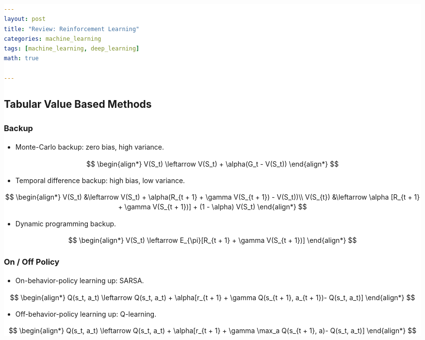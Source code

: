 ```yaml
---
layout: post
title: "Review: Reinforcement Learning"
categories: machine_learning
tags: [machine_learning, deep_learning]
math: true

---
```


## Tabular Value Based Methods
### Backup
- Monte-Carlo backup: zero bias, high variance.

$$
\begin{align*}
V(S_t) \leftarrow V(S_t) + \alpha(G_t - V(S_t))
\end{align*}
$$

- Temporal difference backup: high bias, low variance.

$$
\begin{align*}
V(S_t) &\leftarrow V(S_t) + \alpha(R_{t + 1} + \gamma V(S_{t + 1}) - V(S_t))\\
V(S_{t}) &\leftarrow \alpha [R_{t + 1} + \gamma V(S_{t + 1})] + (1 - \alpha) V(S_t)
\end{align*}
$$

- Dynamic programming backup.

$$
\begin{align*}
V(S_t) \leftarrow E_{\pi}[R_{t + 1} + \gamma V(S_{t + 1})]
\end{align*}
$$

### On / Off Policy
- On-behavior-policy learning up: SARSA.

$$
\begin{align*}
Q(s_t, a_t) \leftarrow Q(s_t, a_t) + \alpha[r_{t + 1} + \gamma Q(s_{t + 1}, a_{t + 1})- Q(s_t, a_t)]
\end{align*}
$$

- Off-behavior-policy learning up: Q-learning.

$$
\begin{align*}
Q(s_t, a_t) \leftarrow Q(s_t, a_t) + \alpha[r_{t + 1} + \gamma \max_a Q(s_{t + 1}, a)- Q(s_t, a_t)]
\end{align*}
$$
